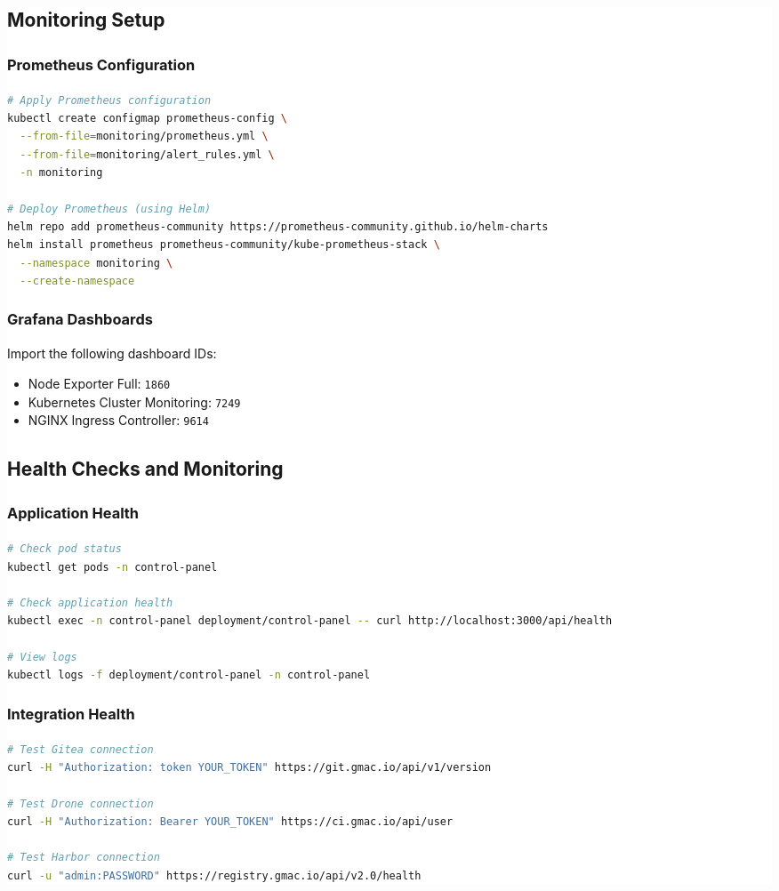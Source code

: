 ## Monitoring Setup

### Prometheus Configuration

```bash
# Apply Prometheus configuration
kubectl create configmap prometheus-config \
  --from-file=monitoring/prometheus.yml \
  --from-file=monitoring/alert_rules.yml \
  -n monitoring

# Deploy Prometheus (using Helm)
helm repo add prometheus-community https://prometheus-community.github.io/helm-charts
helm install prometheus prometheus-community/kube-prometheus-stack \
  --namespace monitoring \
  --create-namespace
```

### Grafana Dashboards

Import the following dashboard IDs:
- Node Exporter Full: `1860`
- Kubernetes Cluster Monitoring: `7249`
- NGINX Ingress Controller: `9614`

## Health Checks and Monitoring

### Application Health
```bash
# Check pod status
kubectl get pods -n control-panel

# Check application health
kubectl exec -n control-panel deployment/control-panel -- curl http://localhost:3000/api/health

# View logs
kubectl logs -f deployment/control-panel -n control-panel
```

### Integration Health
```bash
# Test Gitea connection
curl -H "Authorization: token YOUR_TOKEN" https://git.gmac.io/api/v1/version

# Test Drone connection
curl -H "Authorization: Bearer YOUR_TOKEN" https://ci.gmac.io/api/user

# Test Harbor connection
curl -u "admin:PASSWORD" https://registry.gmac.io/api/v2.0/health
```
